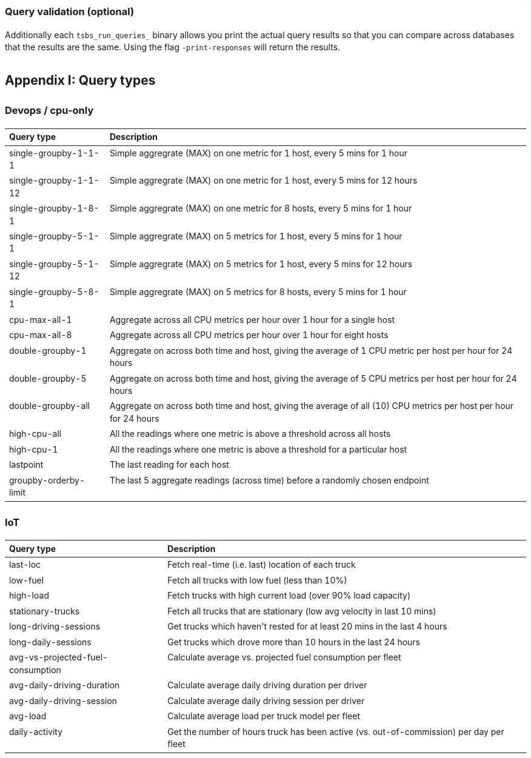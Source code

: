 ### Query validation (optional)

Additionally each `tsbs_run_queries_` binary allows you print the
actual query results so that you can compare across databases that the
results are the same. Using the flag `-print-responses` will return
the results.

## Appendix I: Query types <a name="appendix-i-query-types"></a>

### Devops / cpu-only
|Query type|Description|
|:---|:---|
|single-groupby-1-1-1| Simple aggregrate (MAX) on one metric for 1 host, every 5 mins for 1 hour
|single-groupby-1-1-12| Simple aggregrate (MAX) on one metric for 1 host, every 5 mins for 12 hours
|single-groupby-1-8-1| Simple aggregrate (MAX) on one metric for 8 hosts, every 5 mins for 1 hour
|single-groupby-5-1-1| Simple aggregrate (MAX) on 5 metrics for 1 host, every 5 mins for 1 hour
|single-groupby-5-1-12| Simple aggregrate (MAX) on 5 metrics for 1 host, every 5 mins for 12 hours
|single-groupby-5-8-1| Simple aggregrate (MAX) on 5 metrics for 8 hosts, every 5 mins for 1 hour
|cpu-max-all-1| Aggregate across all CPU metrics per hour over 1 hour for a single host
|cpu-max-all-8| Aggregate across all CPU metrics per hour over 1 hour for eight hosts
|double-groupby-1| Aggregate on across both time and host, giving the average of 1 CPU metric per host per hour for 24 hours
|double-groupby-5| Aggregate on across both time and host, giving the average of 5 CPU metrics per host per hour for 24 hours
|double-groupby-all| Aggregate on across both time and host, giving the average of all (10) CPU metrics per host per hour for 24 hours
|high-cpu-all| All the readings where one metric is above a threshold across all hosts
|high-cpu-1| All the readings where one metric is above a threshold for a particular host
|lastpoint| The last reading for each host
|groupby-orderby-limit| The last 5 aggregate readings (across time) before a randomly chosen endpoint

### IoT
|Query type|Description|
|:---|:---|
|last-loc|Fetch real-time (i.e. last) location of each truck
|low-fuel|Fetch all trucks with low fuel (less than 10%)
|high-load|Fetch trucks with high current load (over 90% load capacity)
|stationary-trucks|Fetch all trucks that are stationary (low avg velocity in last 10 mins)
|long-driving-sessions|Get trucks which haven't rested for at least 20 mins in the last 4 hours
|long-daily-sessions|Get trucks which drove more than 10 hours in the last 24 hours
|avg-vs-projected-fuel-consumption|Calculate average vs. projected fuel consumption per fleet
|avg-daily-driving-duration|Calculate average daily driving duration per driver
|avg-daily-driving-session|Calculate average daily driving session per driver
|avg-load|Calculate average load per truck model per fleet
|daily-activity|Get the number of hours truck has been active (vs. out-of-commission) per day per fleet